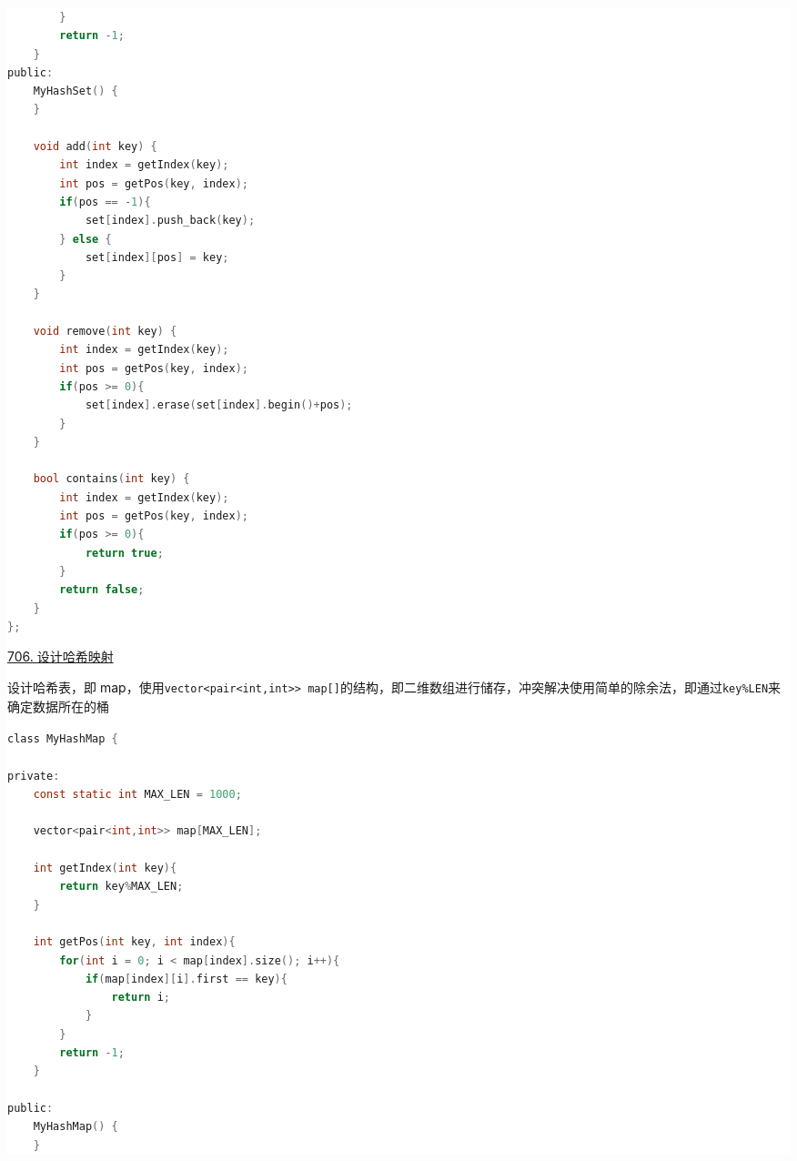 ```c
        }
        return -1;
    }
public:
    MyHashSet() {
    }

    void add(int key) {
        int index = getIndex(key);
        int pos = getPos(key, index);
        if(pos == -1){
            set[index].push_back(key);
        } else {
            set[index][pos] = key;
        }
    }

    void remove(int key) {
        int index = getIndex(key);
        int pos = getPos(key, index);
        if(pos >= 0){
            set[index].erase(set[index].begin()+pos);
        }        
    }

    bool contains(int key) {
        int index = getIndex(key);
        int pos = getPos(key, index);
        if(pos >= 0){
            return true;
        }   
        return false;
    }
};
```

[706. 设计哈希映射](https://leetcode.cn/problems/design-hashmap/)

设计哈希表，即 map，使用`vector<pair<int,int>> map[]`的结构，即二维数组进行储存，冲突解决使用简单的除余法，即通过`key%LEN`来确定数据所在的桶

```c
class MyHashMap {

private:
    const static int MAX_LEN = 1000;

    vector<pair<int,int>> map[MAX_LEN];

    int getIndex(int key){
        return key%MAX_LEN;
    }

    int getPos(int key, int index){
        for(int i = 0; i < map[index].size(); i++){
            if(map[index][i].first == key){
                return i;
            }
        }
        return -1;
    }

public:
    MyHashMap() {
    }
```